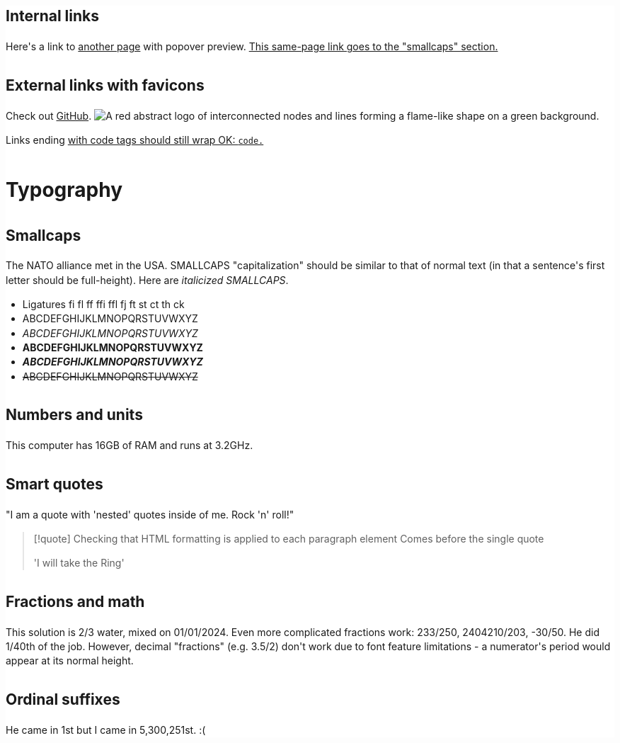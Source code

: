 ## Internal links

Here's a link to [another page](/shard-theory) with popover preview. [This same-page link goes to the "smallcaps" section.](#smallcaps)

## External links with favicons

Check out [GitHub](https://github.com). <img src="https://assets.turntrout.com/static/images/external-favicons/matsprogram_org.avif" class="favicon no-span" alt="A red abstract logo of interconnected nodes and lines forming a flame-like shape on a green background.">

Links ending [with code tags should still wrap OK: `code.`](#external-links-with-favicons)

# Typography

## Smallcaps

The NATO alliance met in the USA. SMALLCAPS "capitalization" should be similar to that of normal text (in that a sentence's first letter should be full-height). Here are _italicized SMALLCAPS_.


- Ligatures <abbr class="small-caps">fi fl ff ffi ffl fj ft st ct th ck</abbr>
- ABCDEFGHIJKLMNOPQRSTUVWXYZ
- _ABCDEFGHIJKLMNOPQRSTUVWXYZ_
- **ABCDEFGHIJKLMNOPQRSTUVWXYZ**
- _**ABCDEFGHIJKLMNOPQRSTUVWXYZ**_
- ~~ABCDEFGHIJKLMNOPQRSTUVWXYZ~~


## Numbers and units

This computer has 16GB of RAM and runs at 3.2GHz.

## Smart quotes

"I am a quote with 'nested' quotes inside of me. Rock 'n' roll!"

> [!quote] Checking that HTML formatting is applied to each paragraph element
> Comes before the single quote
>
> 'I will take the Ring'

## Fractions and math

This solution is 2/3 water, mixed on 01/01/2024. Even more complicated fractions work: 233/250, 2404210/203, -30/50. He did 1/40th of the job. However, decimal "fractions" (e.g. 3.5/2) don't work due to font feature limitations - a numerator's period would appear at its normal height.

## Ordinal suffixes

He came in 1st but I came in 5,300,251st. :(


[^table]: | Layer | Coeff | Pos. 0 | 1 | 2 | 3 | 4 |
[^1]: First footnote in a row.
[^2]: Second footnote in a row.
[^footnote]: Here's the detail, in a footnote. And here's a nested footnote.[^nested]
[^nested]: I'm a nested footnote. I'm enjoying my nest! 🪺